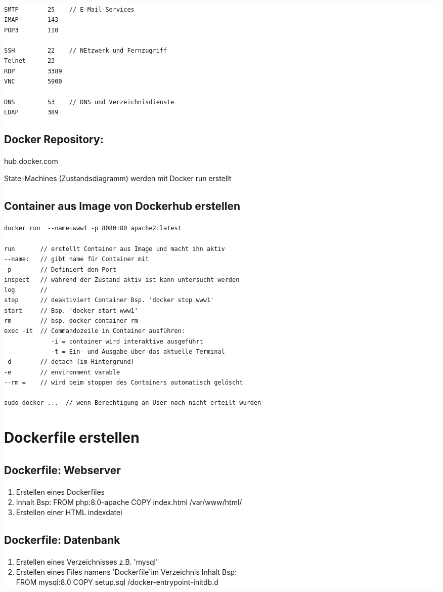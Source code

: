     SMTP        25    // E-Mail-Services
    IMAP        143
    POP3        110

    SSH         22    // NEtzwerk und Fernzugriff
    Telnet      23
    RDP         3389
    VNC         5900

    DNS         53    // DNS und Verzeichnisdienste
    LDAP        389



## Docker Repository:
  hub.docker.com

State-Machines (Zustandsdiagramm) werden mit Docker run erstellt

## Container aus Image von Dockerhub erstellen

    docker run  --name=www1 -p 8080:80 apache2:latest

    run       // erstellt Container aus Image und macht ihn aktiv
    --name:   // gibt name für Container mit
    -p        // Definiert den Port
    inspect   // während der Zustand aktiv ist kann untersucht werden
    log       // 
    stop      // deaktiviert Container Bsp. 'docker stop www1'
    start     // Bsp. 'docker start www1'
    rm        // bsp. docker container rm
    exec -it  // Commandozeile in Container ausführen:
                 -i = container wird interaktive ausgeführt
                 -t = Ein- und Ausgabe über das aktuelle Terminal
    -d        // detach (im Hintergrund)
    -e        // environment varable
    --rm =    // wird beim stoppen des Containers automatisch gelöscht

    sudo docker ...  // wenn Berechtigung an User noch nicht erteilt wurden

# Dockerfile erstellen

## Dockerfile: Webserver
1. Erstellen eines Dockerfiles
2. Inhalt Bsp:
  FROM php:8.0-apache
  COPY index.html /var/www/html/
3. Erstellen einer HTML indexdatei

## Dockerfile: Datenbank
1. Erstellen eines Verzeichnisses z.B. 'mysql'
2. Erstellen eines Files namens 'Dockerfile'im Verzeichnis 
    Inhalt Bsp:  
    FROM mysql:8.0
    COPY setup.sql /docker-entrypoint-initdb.d
